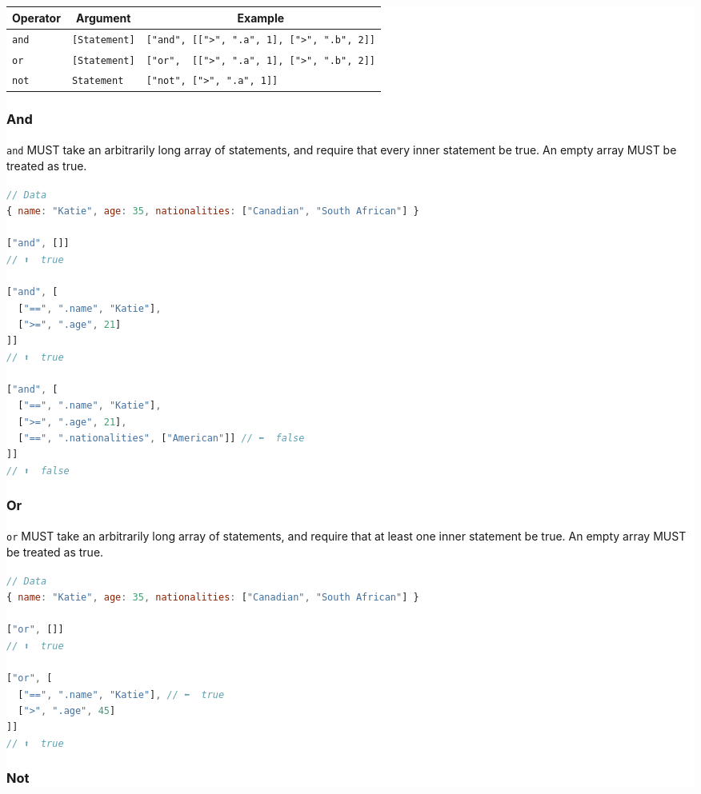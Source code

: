 | Operator | Argument      | Example                                    |
|----------|---------------|--------------------------------------------|
| `and`    | `[Statement]` | `["and", [[">", ".a", 1], [">", ".b", 2]]` |
| `or`     | `[Statement]` | `["or",  [[">", ".a", 1], [">", ".b", 2]]` | 
| `not`    | `Statement`   | `["not", [">", ".a", 1]]`                  |

### And
[And]: #and

`and` MUST take an arbitrarily long array of statements, and require that every inner statement be true. An empty array MUST be treated as true.

```js
// Data
{ name: "Katie", age: 35, nationalities: ["Canadian", "South African"] }

["and", []]
// ⬆️  true

["and", [
  ["==", ".name", "Katie"], 
  [">=", ".age", 21]
]]
// ⬆️  true

["and", [
  ["==", ".name", "Katie"], 
  [">=", ".age", 21], 
  ["==", ".nationalities", ["American"]] // ️⬅️  false
]]
// ⬆️  false
```

### Or
[Or]: #or

`or` MUST take an arbitrarily long array of statements, and require that at least one inner statement be true. An empty array MUST be treated as true.

```js
// Data
{ name: "Katie", age: 35, nationalities: ["Canadian", "South African"] }

["or", []]
// ⬆️  true

["or", [
  ["==", ".name", "Katie"], // ⬅️  true
  [">", ".age", 45] 
]]
// ⬆️  true
```

### Not
[Not]: #not


[Editors]: #editors
[Authors]: #authors
[Dependencies]: #dependencies
[Language]: #language
[Abstract]: #abstract
[Introduction]: #introduction
[UCAN Envelope Configuration]: #ucan-envelope-configuration
[Type Tag]: #type-tag
[Delegation Payload]: #delegation-payload
[^js-num-size]: JavaScript has a single numeric type ([`Number`][JS Number]) for both integers and floats. This representation is defined as a [IEEE-754] double-precision floating point number, which has a 53-bit significand.
[Capability]: #capability
[Subject]: #subject
[Resource]: #resource
[Powerline]: #powerline
[^powerbox]: For those familiar with design patterns for object capabilities, a "Powerline" is like a [Powerbox] but adapted for the partition-tolerant, static token context of UCAN.
[Command]: #command
[Policy]: #policy
[Comparisons]: #comparisons
[Glob Matching]: #glob-matching
[Connectives]: #connectives
[Quantification]: #quantification
[Nested Quantification]: #nested-quantification
[Selectors]: #selectors
[Differences from jq]: #differences-from-jq
[Validation]: #validation
[Semantics Conditions]: #semantic-conditions
[Token Validation]: #token-validation
[Time Bounds]: #time-bounds
[Principal Alignment]: #principal-alignment
[Signature Validation]: #signature-validation
[Acknowledgments]: #acknowledgments
[ABNF]: https://datatracker.ietf.org/doc/html/rfc5234
[Alan Karp]: https://github.com/alanhkarp
[BCP 14]: https://www.rfc-editor.org/info/bcp14
[Benjamin Goering]: https://github.com/gobengo
[Blaine Cook]: https://github.com/blaine
[Bluesky]: https://blueskyweb.xyz/
[Brendan O'Brien]: https://github.com/b5
[Brian Ginsburg]: https://github.com/bgins
[Brooklyn Zelenka]: https://github.com/expede 
[CIDv1]: https://github.com/multiformats/cid?tab=readme-ov-file#cidv1
[Christine Lemmer-Webber]: https://github.com/cwebber
[Christopher Joel]: https://github.com/cdata
[Common Tools]: https://common.tools/
[DAG-CBOR]: https://ipld.io/specs/codecs/dag-cbor/spec/
[DAG-JSON]: https://ipld.io/specs/codecs/dag-json/spec/
[DID fragment]: https://www.w3.org/TR/did-core/#terminology
[DID]: https://www.w3.org/TR/did-core/
[Dan Finlay]: https://github.com/danfinlay
[Daniel Holmgren]: https://github.com/dholms
[ES256]: https://www.rfc-editor.org/rfc/rfc7518#section-3.4
[EdDSA]: https://en.wikipedia.org/wiki/EdDSA 
[Executor]: https://github.com/ucan-wg/spec#31-roles
[Fission]: https://fission.codes
[High Level Command]: https://github.com/ucan-wg/spec#33-command
[Hugo Dias]: https://github.com/hugomrdias
[IEEE-754]: https://ieeexplore.ieee.org/document/8766229
[IPLD]: https://ipld.io/
[Infura]: https://www.infura.io/
[Ink & Switch]: https://www.inkandswitch.com/
[Invocation]: https://github.com/ucan-wg/invocation
[Irakli Gozalishvili]: https://github.com/Gozala
[JS Number]: https://developer.mozilla.org/en-US/docs/Web/JavaScript/Reference/Global_Objects/Number
[Juan Caballero]: https://github.com/bumblefudge
[Mark Miller]: https://github.com/erights
[Martin Kleppmann]: https://martin.kleppmann.com/
[Michael Muré]: https://github.com/MichaelMure
[Mikael Rogers]: https://github.com/mikeal/
[OCAP]: https://en.wikipedia.org/wiki/Object-capability_model
[OCapN]: https://github.com/ocapn/
[Philipp Krüger]: https://github.com/matheus23
[PoLA]: https://en.wikipedia.org/wiki/Principle_of_least_privilege 
[Powerbox]: https://sandstorm.io/how-it-works#powerbox
[Protocol Labs]: https://protocol.ai/
[RFC 3339]: https://www.rfc-editor.org/rfc/rfc3339
[RFC 8037]: https://www.rfc-editor.org/rfc/rfc8037
[RS256]: https://www.rfc-editor.org/rfc/rfc7518#section-3.3
[Raw data multicodec]: https://github.com/multiformats/multicodec/blob/master/table.csv#L41
[Revocation]: https://github.com/ucan-wg/revocation
[SHA2-256]: https://github.com/multiformats/multicodec/blob/master/table.csv#L9
[SPKI/SDSI]: https://datatracker.ietf.org/wg/spki/about/
[SPKI]: https://theworld.com/~cme/html/spki.html
[Steve Moyer]: https://github.com/smoyer64
[Steven Vandevelde]: https://github.com/icidasset
[UCAN Envelope]: https://github.com/ucan-wg/spec/blob/high-level/README.md#envelope
[UCAN Invocation]: https://github.com/ucan-wg/invocation
[UCAN]: https://github.com/ucan-wg/spec
[Varsig]: https://github.com/ChainAgnostic/varsig
[W3C]: https://www.w3.org/
[Witchcraft Software]: https://github.com/expede
[ZCAP-LD]: https://w3c-ccg.github.io/zcap-spec/
[`did:key`]: https://w3c-ccg.github.io/did-method-key/
[`did:plc`]: https://github.com/did-method-plc/did-method-plc
[`did:web`]: https://w3c-ccg.github.io/did-method-web/
[base32]: https://github.com/multiformats/multibase/blob/master/multibase.csv#L13
[dag-json multicodec]: https://github.com/multiformats/multicodec/blob/master/table.csv#L112
[did-spec]: https://www.w3.org/TR/did-core/
[did:key ECDSA]: https://w3c-ccg.github.io/did-method-key/#p-256
[did:key EdDSA]: https://w3c-ccg.github.io/did-method-key/#ed25519-x25519
[did:key RSA]: https://w3c-ccg.github.io/did-method-key/#rsa
[external resource]: https://github.com/ucan-wg/spec#55-wrapping-existing-systems
[jq]: https://jqlang.github.io/jq/
[number zero]: https://n0.computer/
[revocation]: https://github.com/ucan-wg/revocation
[ucan.xyz]: https://ucan.xyz